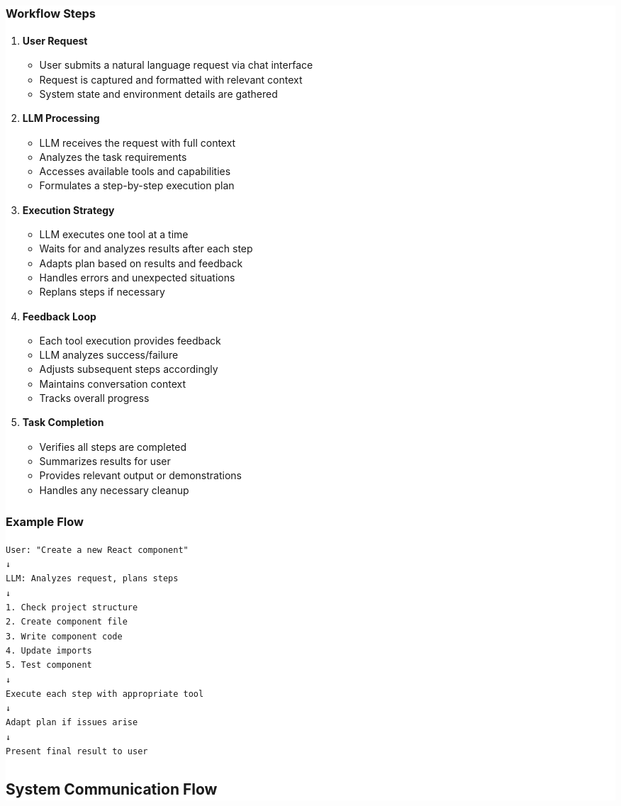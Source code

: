 ### Workflow Steps

1. **User Request**
   - User submits a natural language request via chat interface
   - Request is captured and formatted with relevant context
   - System state and environment details are gathered

2. **LLM Processing**
   - LLM receives the request with full context
   - Analyzes the task requirements
   - Accesses available tools and capabilities
   - Formulates a step-by-step execution plan

3. **Execution Strategy**
   - LLM executes one tool at a time
   - Waits for and analyzes results after each step
   - Adapts plan based on results and feedback
   - Handles errors and unexpected situations
   - Replans steps if necessary

4. **Feedback Loop**
   - Each tool execution provides feedback
   - LLM analyzes success/failure
   - Adjusts subsequent steps accordingly
   - Maintains conversation context
   - Tracks overall progress

5. **Task Completion**
   - Verifies all steps are completed
   - Summarizes results for user
   - Provides relevant output or demonstrations
   - Handles any necessary cleanup

### Example Flow
```
User: "Create a new React component"
↓
LLM: Analyzes request, plans steps
↓
1. Check project structure
2. Create component file
3. Write component code
4. Update imports
5. Test component
↓
Execute each step with appropriate tool
↓
Adapt plan if issues arise
↓
Present final result to user
```

## System Communication Flow
